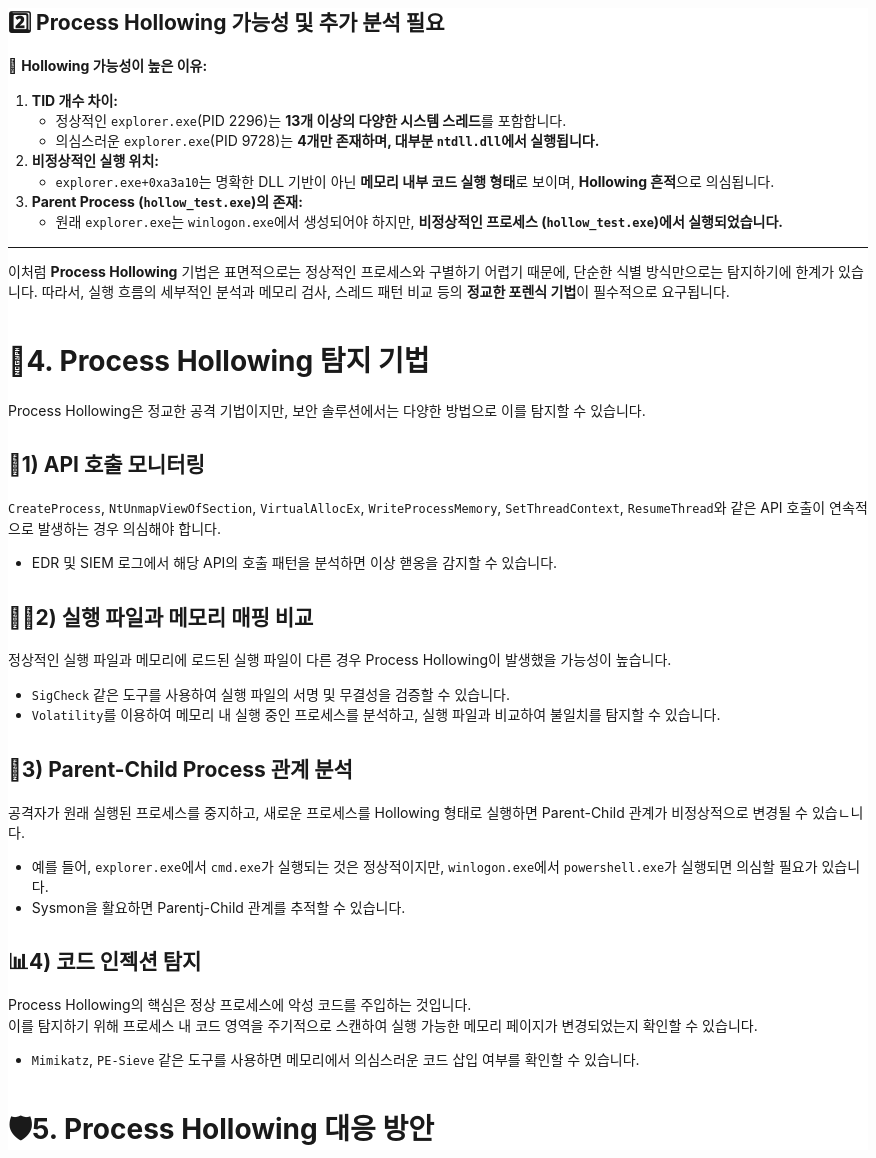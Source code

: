 
## **2️⃣ Process Hollowing 가능성 및 추가 분석 필요**

📌 **Hollowing 가능성이 높은 이유:**

1. **TID 개수 차이:**
    - 정상적인 `explorer.exe`(PID 2296)는 **13개 이상의 다양한 시스템 스레드**를 포함합니다.
    - 의심스러운 `explorer.exe`(PID 9728)는 **4개만 존재하며, 대부분 `ntdll.dll`에서 실행됩니다.**
2. **비정상적인 실행 위치:**
    - `explorer.exe+0xa3a10`는 명확한 DLL 기반이 아닌 **메모리 내부 코드 실행 형태**로 보이며, **Hollowing 흔적**으로 의심됩니다.
3. **Parent Process (`hollow_test.exe`)의 존재:**
    - 원래 `explorer.exe`는 `winlogon.exe`에서 생성되어야 하지만, **비정상적인 프로세스 (`hollow_test.exe`)에서 실행되었습니다.**

---

이처럼 **Process Hollowing** 기법은 표면적으로는 정상적인 프로세스와 구별하기 어렵기 때문에, 단순한 식별 방식만으로는 탐지하기에 한계가 있습니다. 
따라서, 실행 흐름의 세부적인 분석과 메모리 검사, 스레드 패턴 비교 등의 **정교한 포렌식 기법**이 필수적으로 요구됩니다.

# 🔎4. Process  Hollowing 탐지 기법 

Process Hollowing은 정교한 공격 기법이지만, 보안 솔루션에서는 다양한 방법으로 이를 탐지할 수 있습니다.

## 📡1) API 호출 모니터링 

`CreateProcess`, `NtUnmapViewOfSection`, `VirtualAllocEx`, `WriteProcessMemory`, `SetThreadContext`, `ResumeThread`와 같은 API 호출이 연속적으로 발생하는 경우 의심해야 합니다.

- EDR 및 SIEM 로그에서 해당 API의 호출 패턴을 분석하면 이상 핻옹을 감지할 수 있습니다.

## 🏴‍☠️2) 실행 파일과 메모리 매핑 비교 

정상적인 실행 파일과 메모리에 로드된 실행 파일이 다른 경우 Process Hollowing이 발생했을 가능성이 높습니다.

- `SigCheck` 같은 도구를 사용하여 실행 파일의 서명 및 무결성을 검증할 수 있습니다.
- `Volatility`를 이용하여 메모리 내 실행 중인 프로세스를 분석하고, 실행 파일과 비교하여 불일치를 탐지할 수 있습니다.

## 🧩3) Parent-Child Process 관계 분석

공격자가 원래 실행된 프로세스를 중지하고, 새로운 프로세스를 Hollowing 형태로 실행하면 Parent-Child 관계가 비정상적으로 변경될 수 있습ㄴ니다.

- 예를 들어, `explorer.exe`에서 `cmd.exe`가 실행되는 것은 정상적이지만, `winlogon.exe`에서 `powershell.exe`가 실행되면 의심할 필요가 있습니다.
- Sysmon을 활요하면 Parentj-Child 관계를 추적할 수 있습니다.

## 📊4) 코드 인젝션 탐지 

Process Hollowing의 핵심은 정상 프로세스에 악성 코드를 주입하는 것입니다. <br>
이를 탐지하기 위해 프로세스 내 코드 영역을 주기적으로 스캔하여 실행 가능한 메모리 페이지가 변경되었는지 확인할 수 있습니다.

- `Mimikatz`, `PE-Sieve` 같은 도구를 사용하면 메모리에서 의심스러운 코드 삽입 여부를 확인할 수 있습니다.

# 🛡️5. Process Hollowing 대응 방안 
